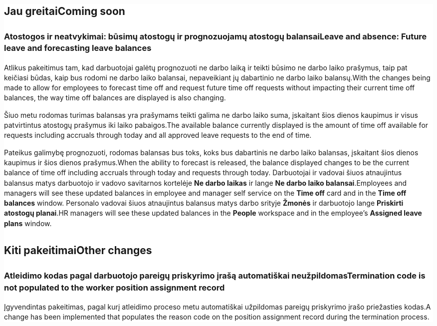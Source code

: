 ## <a name="coming-soon"></a><span data-ttu-id="8f575-131">Jau greitai</span><span class="sxs-lookup"><span data-stu-id="8f575-131">Coming soon</span></span>

### <a name="leave-and-absence-future-leave-and-forecasting-leave-balances"></a><span data-ttu-id="8f575-132">Atostogos ir neatvykimai: būsimų atostogų ir prognozuojamų atostogų balansai</span><span class="sxs-lookup"><span data-stu-id="8f575-132">Leave and absence: Future leave and forecasting leave balances</span></span>

<span data-ttu-id="8f575-133">Atlikus pakeitimus tam, kad darbuotojai galėtų prognozuoti ne darbo laiką ir teikti būsimo ne darbo laiko prašymus, taip pat keičiasi būdas, kaip bus rodomi ne darbo laiko balansai, nepaveikiant jų dabartinio ne darbo laiko balansų.</span><span class="sxs-lookup"><span data-stu-id="8f575-133">With the changes being made to allow for employees to forecast time off and request future time off requests without impacting their current time off balances, the way time off balances are displayed is also changing.</span></span> 

<span data-ttu-id="8f575-134">Šiuo metu rodomas turimas balansas yra prašymams teikti galima ne darbo laiko suma, įskaitant šios dienos kaupimus ir visus patvirtintus atostogų prašymus iki laiko pabaigos.</span><span class="sxs-lookup"><span data-stu-id="8f575-134">The available balance currently displayed is the amount of time off available for requests including accruals through today and all approved leave requests to the end of time.</span></span> 

<span data-ttu-id="8f575-135">Pateikus galimybę prognozuoti, rodomas balansas bus toks, koks bus dabartinis ne darbo laiko balansas, įskaitant šios dienos kaupimus ir šios dienos prašymus.</span><span class="sxs-lookup"><span data-stu-id="8f575-135">When the ability to forecast is released, the balance displayed changes to  be the current balance of time off including accruals through today and requests through today.</span></span> <span data-ttu-id="8f575-136">Darbuotojai ir vadovai šiuos atnaujintus balansus matys darbuotojo ir vadovo savitarnos kortelėje **Ne darbo laikas** ir lange **Ne darbo laiko balansai**.</span><span class="sxs-lookup"><span data-stu-id="8f575-136">Employees and managers will see these updated balances in employee and manager self service on the **Time off** card and in the **Time off balances** window.</span></span> <span data-ttu-id="8f575-137">Personalo vadovai šiuos atnaujintus balansus matys darbo srityje **Žmonės** ir darbuotojo lange **Priskirti atostogų planai**.</span><span class="sxs-lookup"><span data-stu-id="8f575-137">HR managers will see these updated balances in the **People** workspace and in the employee’s **Assigned leave plans** window.</span></span>

## <a name="other-changes"></a><span data-ttu-id="8f575-138">Kiti pakeitimai</span><span class="sxs-lookup"><span data-stu-id="8f575-138">Other changes</span></span> 

### <a name="termination-code-is-not-populated-to-the-worker-position-assignment-record"></a><span data-ttu-id="8f575-139">Atleidimo kodas pagal darbuotojo pareigų priskyrimo įrašą automatiškai neužpildomas</span><span class="sxs-lookup"><span data-stu-id="8f575-139">Termination code is not populated to the worker position assignment record</span></span>

<span data-ttu-id="8f575-140">Įgyvendintas pakeitimas, pagal kurį atleidimo proceso metu automatiškai užpildomas pareigų priskyrimo įrašo priežasties kodas.</span><span class="sxs-lookup"><span data-stu-id="8f575-140">A change has been implemented that populates the reason code on the position assignment record during the termination process.</span></span>
